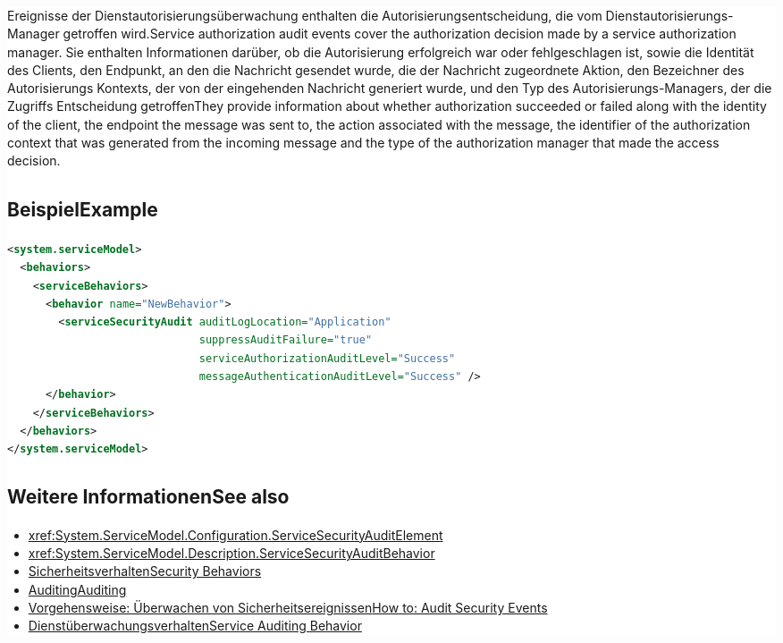  <span data-ttu-id="da1e1-161">Ereignisse der Dienstautorisierungsüberwachung enthalten die Autorisierungsentscheidung, die vom Dienstautorisierungs-Manager getroffen wird.</span><span class="sxs-lookup"><span data-stu-id="da1e1-161">Service authorization audit events cover the authorization decision made by a service authorization manager.</span></span> <span data-ttu-id="da1e1-162">Sie enthalten Informationen darüber, ob die Autorisierung erfolgreich war oder fehlgeschlagen ist, sowie die Identität des Clients, den Endpunkt, an den die Nachricht gesendet wurde, die der Nachricht zugeordnete Aktion, den Bezeichner des Autorisierungs Kontexts, der von der eingehenden Nachricht generiert wurde, und den Typ des Autorisierungs-Managers, der die Zugriffs Entscheidung getroffen</span><span class="sxs-lookup"><span data-stu-id="da1e1-162">They provide information about whether authorization succeeded or failed along with the identity of the client, the endpoint the message was sent to, the action associated with the message, the identifier of the authorization context that was generated from the incoming message and the type of the authorization manager that made the access decision.</span></span>  
  
## <a name="example"></a><span data-ttu-id="da1e1-163">Beispiel</span><span class="sxs-lookup"><span data-stu-id="da1e1-163">Example</span></span>  
  
```xml  
<system.serviceModel>
  <behaviors>
    <serviceBehaviors>
      <behavior name="NewBehavior">
        <serviceSecurityAudit auditLogLocation="Application"
                              suppressAuditFailure="true"
                              serviceAuthorizationAuditLevel="Success"
                              messageAuthenticationAuditLevel="Success" />
      </behavior>
    </serviceBehaviors>
  </behaviors>
</system.serviceModel>
```  
  
## <a name="see-also"></a><span data-ttu-id="da1e1-164">Weitere Informationen</span><span class="sxs-lookup"><span data-stu-id="da1e1-164">See also</span></span>

- <xref:System.ServiceModel.Configuration.ServiceSecurityAuditElement>
- <xref:System.ServiceModel.Description.ServiceSecurityAuditBehavior>
- [<span data-ttu-id="da1e1-165">Sicherheitsverhalten</span><span class="sxs-lookup"><span data-stu-id="da1e1-165">Security Behaviors</span></span>](../../../wcf/feature-details/security-behaviors-in-wcf.md)
- [<span data-ttu-id="da1e1-166">Auditing</span><span class="sxs-lookup"><span data-stu-id="da1e1-166">Auditing</span></span>](../../../wcf/feature-details/auditing-security-events.md)
- [<span data-ttu-id="da1e1-167">Vorgehensweise: Überwachen von Sicherheitsereignissen</span><span class="sxs-lookup"><span data-stu-id="da1e1-167">How to: Audit Security Events</span></span>](../../../wcf/feature-details/how-to-audit-wcf-security-events.md)
- [<span data-ttu-id="da1e1-168">Dienstüberwachungsverhalten</span><span class="sxs-lookup"><span data-stu-id="da1e1-168">Service Auditing Behavior</span></span>](../../../wcf/samples/service-auditing-behavior.md)
